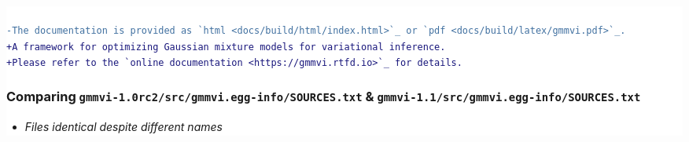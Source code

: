 ```diff
 
-The documentation is provided as `html <docs/build/html/index.html>`_ or `pdf <docs/build/latex/gmmvi.pdf>`_.
+A framework for optimizing Gaussian mixture models for variational inference.
+Please refer to the `online documentation <https://gmmvi.rtfd.io>`_ for details.
```

### Comparing `gmmvi-1.0rc2/src/gmmvi.egg-info/SOURCES.txt` & `gmmvi-1.1/src/gmmvi.egg-info/SOURCES.txt`

 * *Files identical despite different names*

